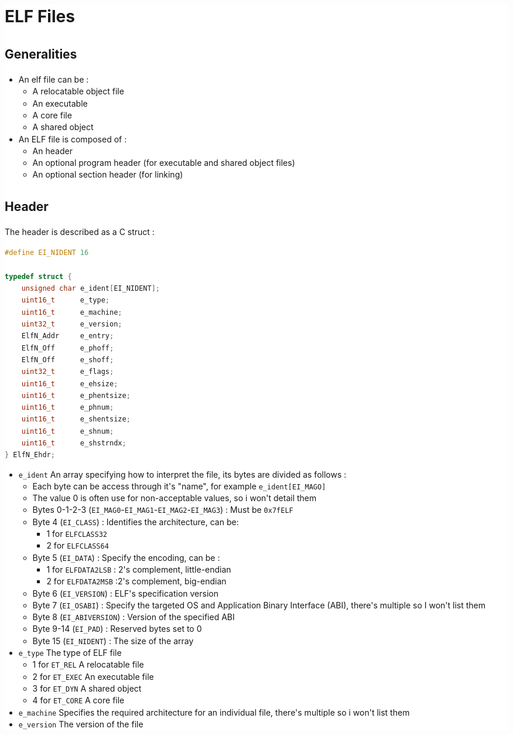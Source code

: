 # ELF Files

## Generalities

* An elf file can be :
  * A relocatable object file
  * An executable
  * A core file
  * A shared object
* An ELF file is composed of :
  * An header
  * An optional program header \(for executable and shared object files\)
  * An optional section header \(for linking\)

## Header

The header is described as a C struct :

```c
#define EI_NIDENT 16

typedef struct {
    unsigned char e_ident[EI_NIDENT];
    uint16_t      e_type;
    uint16_t      e_machine;
    uint32_t      e_version;
    ElfN_Addr     e_entry;
    ElfN_Off      e_phoff;
    ElfN_Off      e_shoff;
    uint32_t      e_flags;
    uint16_t      e_ehsize;
    uint16_t      e_phentsize;
    uint16_t      e_phnum;
    uint16_t      e_shentsize;
    uint16_t      e_shnum;
    uint16_t      e_shstrndx;
} ElfN_Ehdr;
```

* `e_ident` An array specifying how to interpret the file, its bytes are divided as follows :
  * Each byte can be access through it's "name", for example `e_ident[EI_MAGO]`
  * The value 0 is often use for non-acceptable values, so i won't detail them
  * Bytes 0-1-2-3 \(`EI_MAG0`-`EI_MAG1`-`EI_MAG2`-`EI_MAG3`\) : Must be `0x7fELF`
  * Byte 4 \(`EI_CLASS`\) : Identifies the architecture, can be:
    * 1 for `ELFCLASS32`
    * 2 for `ELFCLASS64`
  * Byte 5 \(`EI_DATA`\) : Specify the encoding, can be :
    * 1 for `ELFDATA2LSB` : 2's complement, little-endian
    * 2 for `ELFDATA2MSB` :2's complement, big-endian
  * Byte 6 \(`EI_VERSION`\) : ELF's specification version
  * Byte 7 \(`EI_OSABI`\) : Specify the targeted OS and Application Binary Interface \(ABI\), there's multiple so I won't list them
  * Byte 8 \(`EI_ABIVERSION`\) : Version of the specified ABI
  * Byte 9-14 \(`EI_PAD`\) : Reserved bytes set to 0
  * Byte 15 \(`EI_NIDENT`\) : The size of the array
* `e_type` The type of ELF file
  * 1 for `ET_REL` A relocatable file
  * 2 for `ET_EXEC` An executable file
  * 3 for `ET_DYN` A shared object
  * 4 for `ET_CORE` A core file
* `e_machine` Specifies the required architecture for an individual file, there's multiple so i won't list them
* `e_version` The version of the file